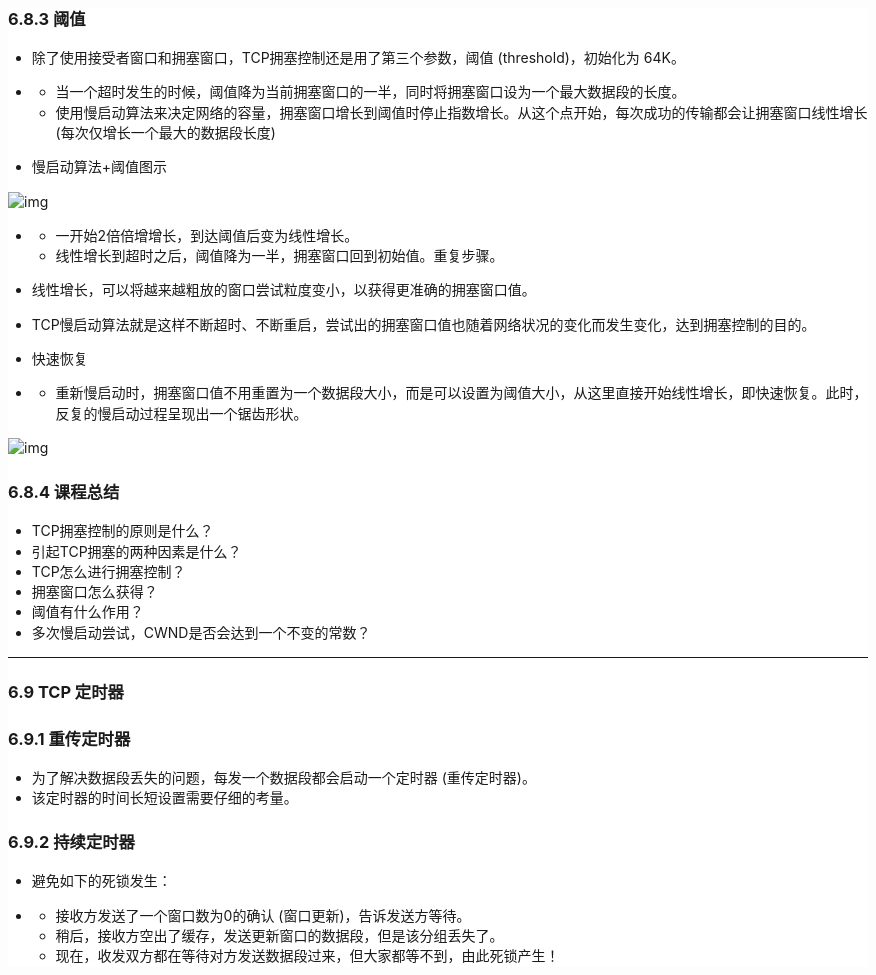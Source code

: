 
### 6.8.3 阈值

- 除了使用接受者窗口和拥塞窗口，TCP拥塞控制还是用了第三个参数，阈值 (threshold)，初始化为 64K。

- - 当一个超时发生的时候，阈值降为当前拥塞窗口的一半，同时将拥塞窗口设为一个最大数据段的长度。
  - 使用慢启动算法来决定网络的容量，拥塞窗口增长到阈值时停止指数增长。从这个点开始，每次成功的传输都会让拥塞窗口线性增长 (每次仅增长一个最大的数据段长度)



- 慢启动算法+阈值图示

![img](https://pic4.zhimg.com/80/v2-0a06ad27b73d5d590db1bc1eb3afd47f_1440w.webp)



- - 一开始2倍倍增增长，到达阈值后变为线性增长。
  - 线性增长到超时之后，阈值降为一半，拥塞窗口回到初始值。重复步骤。



- 线性增长，可以将越来越粗放的窗口尝试粒度变小，以获得更准确的拥塞窗口值。

- TCP慢启动算法就是这样不断超时、不断重启，尝试出的拥塞窗口值也随着网络状况的变化而发生变化，达到拥塞控制的目的。

- 快速恢复

- - 重新慢启动时，拥塞窗口值不用重置为一个数据段大小，而是可以设置为阈值大小，从这里直接开始线性增长，即快速恢复。此时，反复的慢启动过程呈现出一个锯齿形状。

![img](https://pic2.zhimg.com/80/v2-905e5caf9c48cdcb83d5a69f7aa480d9_1440w.webp)





### 6.8.4 课程总结

- TCP拥塞控制的原则是什么？
- 引起TCP拥塞的两种因素是什么？
- TCP怎么进行拥塞控制？
- 拥塞窗口怎么获得？
- 阈值有什么作用？
- 多次慢启动尝试，CWND是否会达到一个不变的常数？

------



### 6.9 TCP 定时器

### 6.9.1 重传定时器

- 为了解决数据段丢失的问题，每发一个数据段都会启动一个定时器 (重传定时器)。
- 该定时器的时间长短设置需要仔细的考量。

### 6.9.2 持续定时器

- 避免如下的死锁发生：

- - 接收方发送了一个窗口数为0的确认 (窗口更新)，告诉发送方等待。
  - 稍后，接收方空出了缓存，发送更新窗口的数据段，但是该分组丢失了。
  - 现在，收发双方都在等待对方发送数据段过来，但大家都等不到，由此死锁产生！
